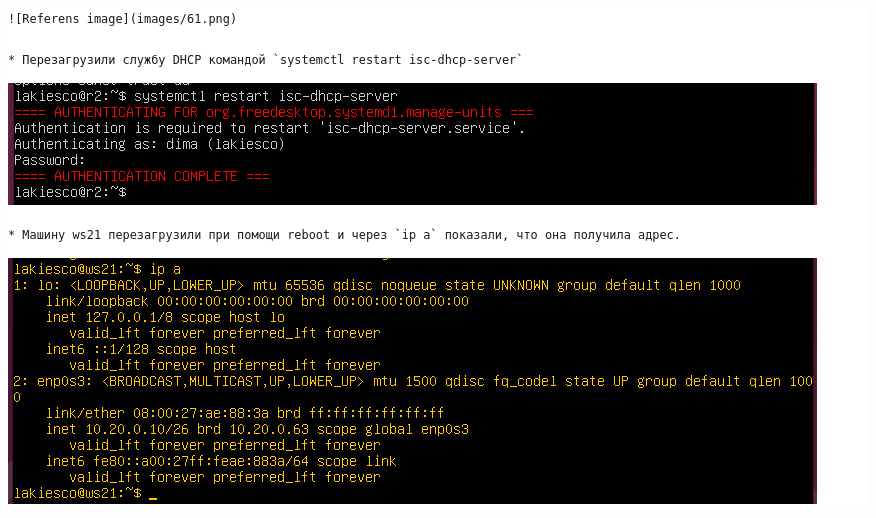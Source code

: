     ![Referens image](images/61.png) 

    * Перезагрузили службу DHCP командой `systemctl restart isc-dhcp-server` 

   ![Referens image](images/62.png) 

    * Машину ws21 перезагрузили при помощи reboot и через `ip a` показали, что она получила адрес.
    
   ![Referens image](images/63.png) 
    